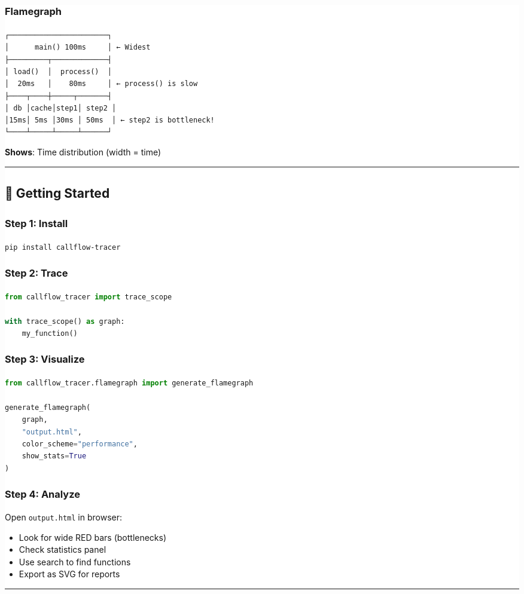 ### Flamegraph
```
┌───────────────────────┐
│      main() 100ms     │ ← Widest
├─────────┬─────────────┤
│ load()  │  process()  │
│  20ms   │    80ms     │ ← process() is slow
├────┬────┼─────┬───────┤
│ db │cache│step1│ step2 │
│15ms│ 5ms │30ms │ 50ms  │ ← step2 is bottleneck!
└────┴─────┴─────┴──────┘
```
**Shows**: Time distribution (width = time)

---

## 🚀 Getting Started

### Step 1: Install
```bash
pip install callflow-tracer
```

### Step 2: Trace
```python
from callflow_tracer import trace_scope

with trace_scope() as graph:
    my_function()
```

### Step 3: Visualize
```python
from callflow_tracer.flamegraph import generate_flamegraph

generate_flamegraph(
    graph,
    "output.html",
    color_scheme="performance",
    show_stats=True
)
```

### Step 4: Analyze
Open `output.html` in browser:
- Look for wide RED bars (bottlenecks)
- Check statistics panel
- Use search to find functions
- Export as SVG for reports

---
